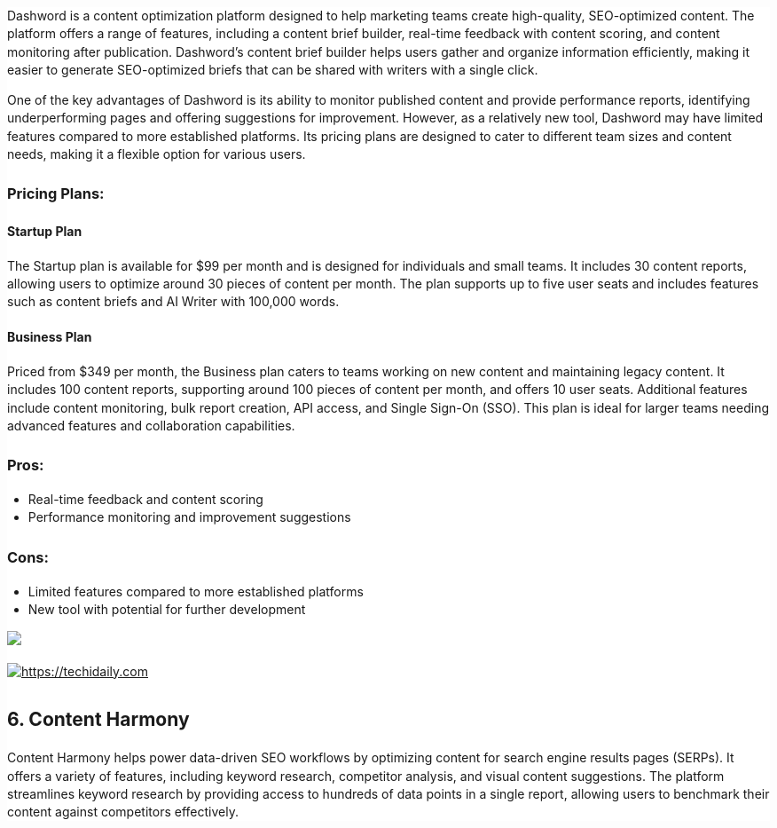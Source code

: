 Dashword is a content optimization platform designed to help marketing teams create high-quality, SEO-optimized content. The platform offers a range of features, including a content brief builder, real-time feedback with content scoring, and content monitoring after publication. Dashword’s content brief builder helps users gather and organize information efficiently, making it easier to generate SEO-optimized briefs that can be shared with writers with a single click.

One of the key advantages of Dashword is its ability to monitor published content and provide performance reports, identifying underperforming pages and offering suggestions for improvement. However, as a relatively new tool, Dashword may have limited features compared to more established platforms. Its pricing plans are designed to cater to different team sizes and content needs, making it a flexible option for various users.

### Pricing Plans:

#### Startup Plan

The Startup plan is available for $99 per month and is designed for individuals and small teams. It includes 30 content reports, allowing users to optimize around 30 pieces of content per month. The plan supports up to five user seats and includes features such as content briefs and AI Writer with 100,000 words.

#### Business Plan

Priced from $349 per month, the Business plan caters to teams working on new content and maintaining legacy content. It includes 100 content reports, supporting around 100 pieces of content per month, and offers 10 user seats. Additional features include content monitoring, bulk report creation, API access, and Single Sign-On (SSO). This plan is ideal for larger teams needing advanced features and collaboration capabilities.

### Pros:

* Real-time feedback and content scoring
* Performance monitoring and improvement suggestions

### Cons:

* Limited features compared to more established platforms
* New tool with potential for further development

![](https://www.link-assistant.com/articles/wp-content/uploads/2024/08/Content-Harmony.png)


<a href="https://aligracehair.sjv.io/c/5597632/2135413/19272" target="_top" id="2135413">
  <img src="//a.impactradius-go.com/display-ad/19272-2135413" border="0" alt="https://techidaily.com" width="300" height="90"/>
</a>
<img height="0" width="0" src="https://aligracehair.sjv.io/i/5597632/2135413/19272" style="position:absolute;visibility:hidden;" border="0" />


## 6\. Content Harmony

Content Harmony helps power data-driven SEO workflows by optimizing content for search engine results pages (SERPs). It offers a variety of features, including keyword research, competitor analysis, and visual content suggestions. The platform streamlines keyword research by providing access to hundreds of data points in a single report, allowing users to benchmark their content against competitors effectively.
